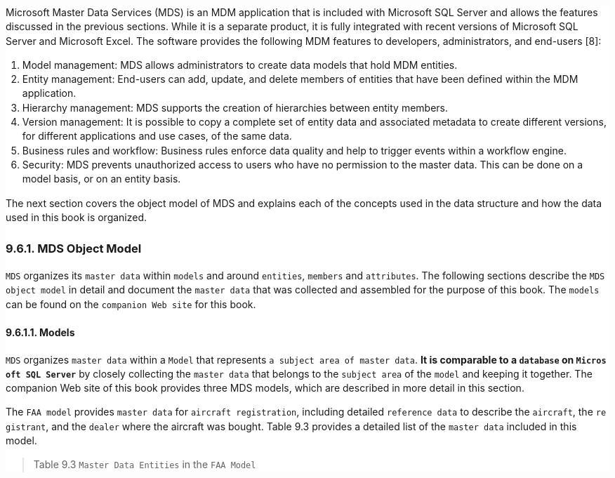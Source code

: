 
Microsoft Master Data Services (MDS) is an MDM application that is included with Microsoft SQL Server and allows the features discussed in the previous sections. While it is a separate product, it is fully integrated with recent versions of Microsoft SQL Server and Microsoft Excel. The software provides the following MDM features to developers, administrators, and end-users [8]:
1.  Model management: MDS allows administrators to create data models that hold MDM entities.
2.  Entity management: End-users can add, update, and delete members of entities that have been defined within the MDM application.
3.  Hierarchy management: MDS supports the creation of hierarchies between entity members.
4.  Version management: It is possible to copy a complete set of entity data and associated metadata to create different versions, for different applications and use cases, of the same data.
5.  Business rules and workflow: Business rules enforce data quality and help to trigger events within a workflow engine.
6.  Security: MDS prevents unauthorized access to users who have no permission to the master data. This can be done on a model basis, or on an entity basis.


The next section covers the object model of MDS and explains each of the concepts used in the data structure and how the data used in this book is organized.


### 9.6.1. MDS Object Model

`MDS` organizes its `master data` within `models` and around `entities`, `members` and `attributes`. The following sections describe the `MDS object model` in detail and document the `master data` that was collected and assembled for the purpose of this book. The `models` can be found on the `companion Web site` for this book.


#### 9.6.1.1. Models
`MDS` organizes `master data` within a `Model` that represents `a subject area of master data`. **It is comparable to a `database` on `Microsoft SQL Server`** by closely collecting the `master data` that belongs to the `subject area` of the `model` and keeping it together. The companion Web site of this book provides three MDS models, which are described in more detail in this section.


The `FAA model` provides `master data` for `aircraft registration`, including detailed `reference data` to describe the `aircraft`, the `registrant`, and the `dealer` where the aircraft was bought. Table 9.3 provides a detailed list of the `master data` included in this model.


>Table 9.3 `Master Data Entities` in the `FAA Model`
>